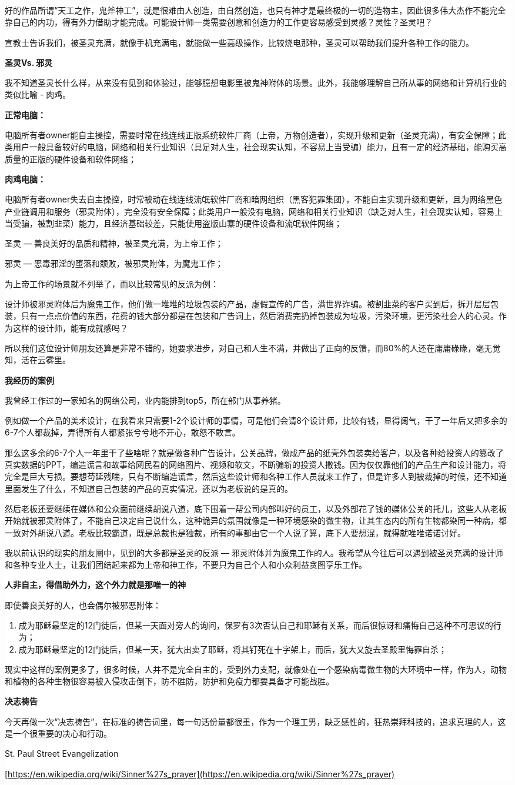 好的作品所谓“天工之作，鬼斧神工”，就是很难由人创造，由自然创造，也只有神才是最终极的一切的造物主，因此很多伟大杰作不能完全靠自己的内功，得有外力借助才能完成。可能设计师一类需要创意和创造力的工作更容易感受到灵感？灵性？圣灵吧？

宣教士告诉我们，被圣灵充满，就像手机充满电，就能做一些高级操作，比较烧电那种，圣灵可以帮助我们提升各种工作的能力。

**圣灵Vs. 邪灵**

我不知道圣灵长什么样，从来没有见到和体验过，能够臆想电影里被鬼神附体的场景。此外，我能够理解自己所从事的网络和计算机行业的类似比喻 - 肉鸡。

**正常电脑：**

电脑所有者owner能自主操控，需要时常在线连线正版系统软件厂商（上帝，万物创造者），实现升级和更新（圣灵充满），有安全保障；此类用户一般具备较好的电脑，网络和相关行业知识（具足对人生，社会现实认知，不容易上当受骗）能力，且有一定的经济基础，能购买高质量的正版的硬件设备和软件网络；

**肉鸡电脑：**

电脑所有者owner失去自主操控，时常被动在线连线流氓软件厂商和暗网组织（黑客犯罪集团），不能自主实现升级和更新，且为网络黑色产业链调用和服务（邪灵附体），完全没有安全保障；此类用户一般没有电脑，网络和相关行业知识（缺乏对人生，社会现实认知，容易上当受骗，被割韭菜）能力，且经济基础较差，只能使用盗版山寨的硬件设备和流氓软件网络；

圣灵 — 善良美好的品质和精神，被圣灵充满，为上帝工作；

邪灵 — 恶毒邪淫的堕落和颓败，被邪灵附体，为魔鬼工作；

为上帝工作的场景就不列举了，而以比较常见的反派为例：

设计师被邪灵附体后为魔鬼工作，他们做一堆堆的垃圾包装的产品，虚假宣传的广告，满世界诈骗。被割韭菜的客户买到后，拆开层层包装，只有一点点价值的东西，花费的钱大部分都是在包装和广告词上，然后消费完扔掉包装成为垃圾，污染环境，更污染社会人的心灵。作为这样的设计师，能有成就感吗？

所以我们这位设计师朋友还算是非常不错的，她要求进步，对自己和人生不满，并做出了正向的反馈，而80%的人还在庸庸碌碌，毫无觉知，活在云雾里。

**我经历的案例**

我曾经工作过的一家知名的网络公司，业内能排到top5，所在部门从事养猪。

例如做一个产品的美术设计，在我看来只需要1-2个设计师的事情，可是他们会请8个设计师，比较有钱，显得阔气，干了一年后又把多余的6-7个人都裁掉，弄得所有人都紧张兮兮地不开心，敢怒不敢言。

那么这多余的6-7个人一年里干了些啥呢？就是做各种广告设计，公关品牌，做成产品的纸壳外包装卖给客户，以及各种给投资人的篡改了真实数据的PPT，编造谎言和故事给网民看的网络图片、视频和软文，不断骗新的投资人撒钱。因为仅仅靠他们的产品生产和设计能力，将完全是巨大亏损。要想苟延残喘，只有不断编造谎言，然后这些设计师和各种工作人员就来工作了，但是许多人到被裁掉的时候，还不知道里面发生了什么，不知道自己包装的产品的真实情况，还以为老板说的是真的。

然后老板还要继续在媒体和公众面前继续胡说八道，底下围着一帮公司内部叫好的员工，以及外部花了钱的媒体公关的托儿，这些人从老板开始就被邪灵附体了，不能自己决定自己说什么，这种诡异的氛围就像是一种环境感染的微生物，让其生态内的所有生物都染同一种病，都一致对外胡说八道。老板比较霸道，既是总裁也是独裁，所有的事都由它一个人说了算，底下人要想混，就得就唯唯诺诺讨好。

我以前认识的现实的朋友圈中，见到的大多都是圣灵的反派 — 邪灵附体并为魔鬼工作的人。我希望从今往后可以遇到被圣灵充满的设计师和各种专业人士，让我们团结起来都为上帝和神工作，不要只为自己个人和小众利益贪图享乐工作。

**人非自主，得借助外力，这个外力就是那唯一的神**

即使善良美好的人，也会偶尔被邪恶附体：

1. 成为耶稣最坚定的12门徒后，但某一天面对旁人的询问，保罗有3次否认自己和耶稣有关系，而后很惊讶和痛悔自己这种不可思议的行为；
2. 成为耶稣最坚定的12门徒后，但某一天，犹大出卖了耶稣，将其钉死在十字架上，而后，犹大又旋去圣殿里悔罪自杀；

现实中这样的案例更多了，很多时候，人并不是完全自主的，受到外力支配，就像处在一个感染病毒微生物的大环境中一样，作为人，动物和植物的各种生物很容易被入侵攻击倒下，防不胜防，防护和免疫力都要具备才可能战胜。

**决志祷告**

今天再做一次“决志祷告”，在标准的祷告词里，每一句话份量都很重，作为一个理工男，缺乏感性的，狂热崇拜科技的，追求真理的人，这是一个很重要的决心和行动。

St. Paul Street Evangelization

[https://en.wikipedia.org/wiki/Sinner%27s_prayer](https://en.wikipedia.org/wiki/Sinner%27s_prayer)
